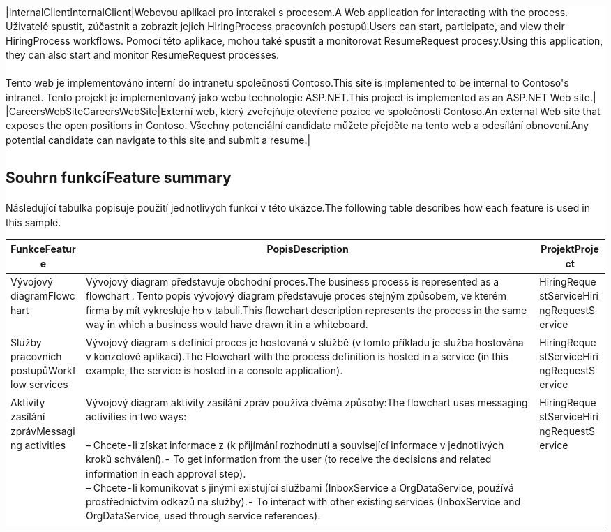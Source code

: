 |<span data-ttu-id="9c841-174">InternalClient</span><span class="sxs-lookup"><span data-stu-id="9c841-174">InternalClient</span></span>|<span data-ttu-id="9c841-175">Webovou aplikaci pro interakci s procesem.</span><span class="sxs-lookup"><span data-stu-id="9c841-175">A Web application for interacting with the process.</span></span> <span data-ttu-id="9c841-176">Uživatelé spustit, zúčastnit a zobrazit jejich HiringProcess pracovních postupů.</span><span class="sxs-lookup"><span data-stu-id="9c841-176">Users can start, participate, and view their HiringProcess workflows.</span></span> <span data-ttu-id="9c841-177">Pomocí této aplikace, mohou také spustit a monitorovat ResumeRequest procesy.</span><span class="sxs-lookup"><span data-stu-id="9c841-177">Using this application, they can also start and monitor ResumeRequest processes.</span></span><br /><br /> <span data-ttu-id="9c841-178">Tento web je implementováno interní do intranetu společnosti Contoso.</span><span class="sxs-lookup"><span data-stu-id="9c841-178">This site is implemented to be internal to Contoso's intranet.</span></span> <span data-ttu-id="9c841-179">Tento projekt je implementovaný jako webu technologie ASP.NET.</span><span class="sxs-lookup"><span data-stu-id="9c841-179">This project is implemented as an ASP.NET Web site.</span></span>|  
|<span data-ttu-id="9c841-180">CareersWebSite</span><span class="sxs-lookup"><span data-stu-id="9c841-180">CareersWebSite</span></span>|<span data-ttu-id="9c841-181">Externí web, který zveřejňuje otevřené pozice ve společnosti Contoso.</span><span class="sxs-lookup"><span data-stu-id="9c841-181">An external Web site that exposes the open positions in Contoso.</span></span> <span data-ttu-id="9c841-182">Všechny potenciální candidate můžete přejděte na tento web a odesílání obnovení.</span><span class="sxs-lookup"><span data-stu-id="9c841-182">Any potential candidate can navigate to this site and submit a resume.</span></span>|  
  
## <a name="feature-summary"></a><span data-ttu-id="9c841-183">Souhrn funkcí</span><span class="sxs-lookup"><span data-stu-id="9c841-183">Feature summary</span></span>  
 <span data-ttu-id="9c841-184">Následující tabulka popisuje použití jednotlivých funkcí v této ukázce.</span><span class="sxs-lookup"><span data-stu-id="9c841-184">The following table describes how each feature is used in this sample.</span></span>  
  
|<span data-ttu-id="9c841-185">Funkce</span><span class="sxs-lookup"><span data-stu-id="9c841-185">Feature</span></span>|<span data-ttu-id="9c841-186">Popis</span><span class="sxs-lookup"><span data-stu-id="9c841-186">Description</span></span>|<span data-ttu-id="9c841-187">Projekt</span><span class="sxs-lookup"><span data-stu-id="9c841-187">Project</span></span>|  
|-------------|-----------------|-------------|  
|<span data-ttu-id="9c841-188">Vývojový diagram</span><span class="sxs-lookup"><span data-stu-id="9c841-188">Flowchart</span></span>|<span data-ttu-id="9c841-189">Vývojový diagram představuje obchodní proces.</span><span class="sxs-lookup"><span data-stu-id="9c841-189">The business process is represented as a flowchart .</span></span> <span data-ttu-id="9c841-190">Tento popis vývojový diagram představuje proces stejným způsobem, ve kterém firma by mít vykresluje ho v tabuli.</span><span class="sxs-lookup"><span data-stu-id="9c841-190">This flowchart description represents the process in the same way in which a business would have drawn it in a whiteboard.</span></span>|<span data-ttu-id="9c841-191">HiringRequestService</span><span class="sxs-lookup"><span data-stu-id="9c841-191">HiringRequestService</span></span>|  
|<span data-ttu-id="9c841-192">Služby pracovních postupů</span><span class="sxs-lookup"><span data-stu-id="9c841-192">Workflow services</span></span>|<span data-ttu-id="9c841-193">Vývojový diagram s definicí proces je hostovaná v službě (v tomto příkladu je služba hostována v konzolové aplikaci).</span><span class="sxs-lookup"><span data-stu-id="9c841-193">The Flowchart with the process definition is hosted in a service (in this example, the service is hosted in a console application).</span></span>|<span data-ttu-id="9c841-194">HiringRequestService</span><span class="sxs-lookup"><span data-stu-id="9c841-194">HiringRequestService</span></span>|  
|<span data-ttu-id="9c841-195">Aktivity zasílání zpráv</span><span class="sxs-lookup"><span data-stu-id="9c841-195">Messaging activities</span></span>|<span data-ttu-id="9c841-196">Vývojový diagram aktivity zasílání zpráv používá dvěma způsoby:</span><span class="sxs-lookup"><span data-stu-id="9c841-196">The flowchart uses messaging activities in two ways:</span></span><br /><br /> <span data-ttu-id="9c841-197">– Chcete-li získat informace z (k přijímání rozhodnutí a související informace v jednotlivých kroků schválení).</span><span class="sxs-lookup"><span data-stu-id="9c841-197">-   To get information from the user (to receive the decisions and related information in each approval step).</span></span><br /><span data-ttu-id="9c841-198">– Chcete-li komunikovat s jinými existující službami (InboxService a OrgDataService, používá prostřednictvím odkazů na služby).</span><span class="sxs-lookup"><span data-stu-id="9c841-198">-   To interact with other existing services (InboxService and OrgDataService, used through service references).</span></span>|<span data-ttu-id="9c841-199">HiringRequestService</span><span class="sxs-lookup"><span data-stu-id="9c841-199">HiringRequestService</span></span>|  